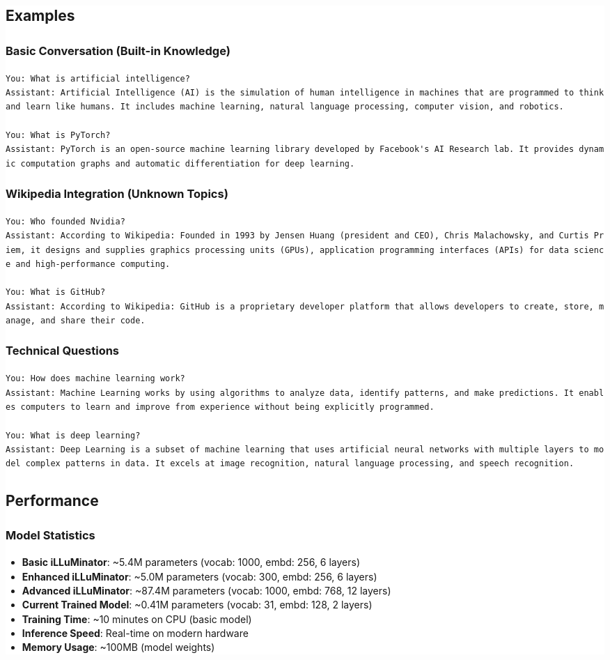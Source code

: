 ## Examples

### Basic Conversation (Built-in Knowledge)
```
You: What is artificial intelligence?
Assistant: Artificial Intelligence (AI) is the simulation of human intelligence in machines that are programmed to think and learn like humans. It includes machine learning, natural language processing, computer vision, and robotics.

You: What is PyTorch?
Assistant: PyTorch is an open-source machine learning library developed by Facebook's AI Research lab. It provides dynamic computation graphs and automatic differentiation for deep learning.
```

### Wikipedia Integration (Unknown Topics)
```
You: Who founded Nvidia?
Assistant: According to Wikipedia: Founded in 1993 by Jensen Huang (president and CEO), Chris Malachowsky, and Curtis Priem, it designs and supplies graphics processing units (GPUs), application programming interfaces (APIs) for data science and high-performance computing.

You: What is GitHub?
Assistant: According to Wikipedia: GitHub is a proprietary developer platform that allows developers to create, store, manage, and share their code.
```

### Technical Questions
```
You: How does machine learning work?
Assistant: Machine Learning works by using algorithms to analyze data, identify patterns, and make predictions. It enables computers to learn and improve from experience without being explicitly programmed.

You: What is deep learning?
Assistant: Deep Learning is a subset of machine learning that uses artificial neural networks with multiple layers to model complex patterns in data. It excels at image recognition, natural language processing, and speech recognition.
```

## Performance

### Model Statistics
- **Basic iLLuMinator**: ~5.4M parameters (vocab: 1000, embd: 256, 6 layers)
- **Enhanced iLLuMinator**: ~5.0M parameters (vocab: 300, embd: 256, 6 layers)  
- **Advanced iLLuMinator**: ~87.4M parameters (vocab: 1000, embd: 768, 12 layers)
- **Current Trained Model**: ~0.41M parameters (vocab: 31, embd: 128, 2 layers)
- **Training Time**: ~10 minutes on CPU (basic model)
- **Inference Speed**: Real-time on modern hardware
- **Memory Usage**: ~100MB (model weights)
